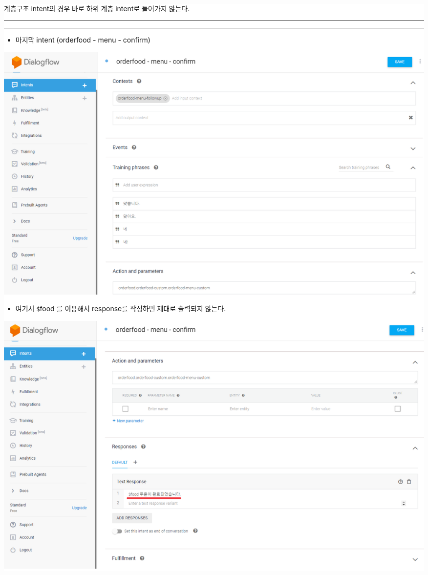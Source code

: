 계층구조 intent의 경우 바로 하위 계층 intent로 들어가지 않는다.

---

---

* 마지막 intent (orderfood - menu - confirm)

![orderfood8](images/orderfood8.png)

* 여기서 `$`food 를 이용해서 response를 작성하면 제대로 출력되지 않는다.

![orderfood9](images/orderfood9.png)
